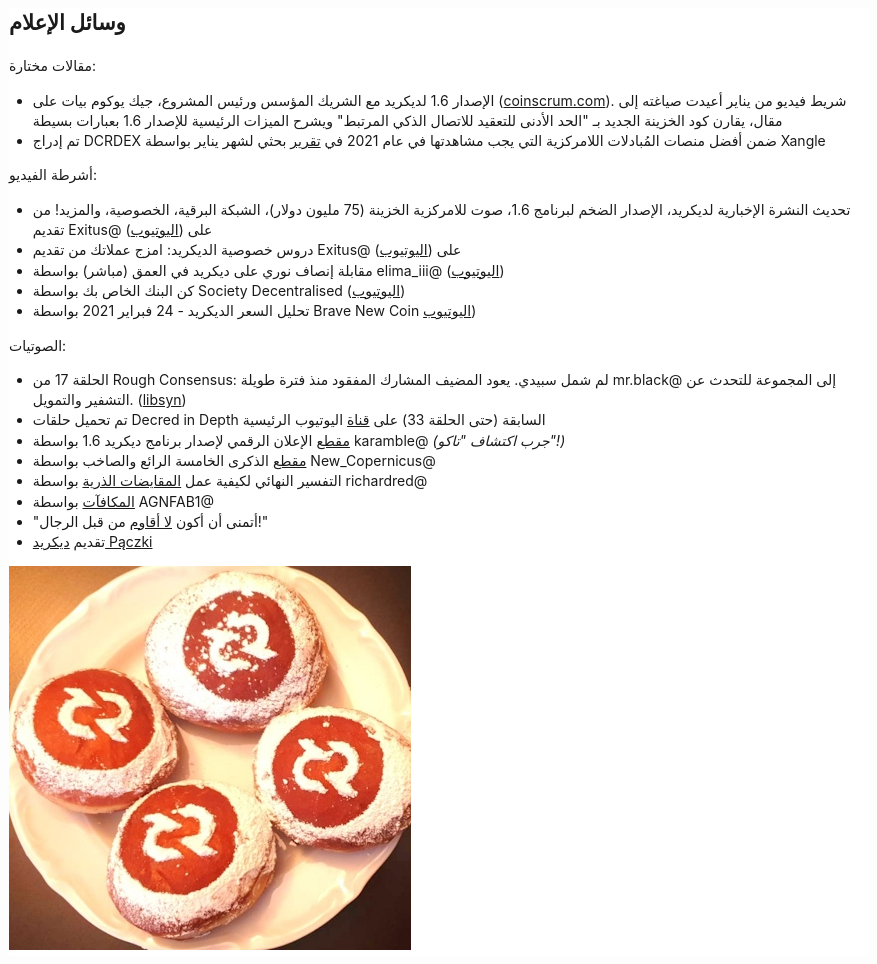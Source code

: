 ## وسائل الإعلام

مقالات مختارة:

* الإصدار 1.6 لديكريد مع الشريك المؤسس ورئيس المشروع، جيك يوكوم بيات على  ([coinscrum.com](https://www.coinscrum.com/decred-with-jake-yocom-piatt/)). شريط فيديو من يناير أعيدت صياغته إلى مقال، يقارن كود الخزينة الجديد بـ "الحد الأدنى للتعقيد للاتصال الذكي المرتبط" ويشرح الميزات الرئيسية للإصدار 1.6 بعبارات بسيطة 
* تم إدراج DCRDEX ضمن أفضل منصات المُبادلات اللامركزية التي يجب مشاهدتها في عام 2021 في [تقرير](https://xangle.io/research/600a3251b7cb8c849dfa26b9) بحثي لشهر يناير بواسطة Xangle

أشرطة الفيديو:

* تحديث النشرة الإخبارية لديكريد، الإصدار الضخم لبرنامج 1.6، صوت للامركزية الخزينة (75 مليون دولار)، الشبكة البرقية، الخصوصية، والمزيد! من تقديم Exitus@ على ([اليوتيوب](https://www.youtube.com/watch?v=f2ooNJXpR7I))
* دروس خصوصية الديكريد: امزج عملاتك من تقديم Exitus@ على ([اليوتيوب](https://www.youtube.com/watch?v=QC65PBNwAK4))
* مقابلة إنصاف نوري على ديكريد في العمق (مباشر) بواسطة elima\_iii@ ([اليوتيوب](https://www.youtube.com/watch?v=hUXk1GWhE-0))
* كن البنك الخاص بك بواسطة Society Decentralised ([اليوتيوب](https://www.youtube.com/watch?v=Vb-9vvU0fDU))
* تحليل السعر الديكريد - 24 فبراير 2021 بواسطة Brave New Coin [اليوتيوب](https://www.youtube.com/watch?v=O6iTIABl2Lw))

الصوتيات:

* الحلقة 17 من Rough Consensus: لم شمل سبيدي. يعود المضيف المشارك المفقود منذ فترة طويلة mr.black@ إلى المجموعة للتحدث عن التشفير والتمويل. ([libsyn](https://roughconsensus.libsyn.com/episode-17-spidey-reunion))
* تم تحميل حلقات Decred in Depth السابقة (حتى الحلقة 33) على [قناة](https://www.youtube.com/decredchannel) اليوتيوب الرئيسية
* [مقطع](https://twitter.com/karamblez/status/1356921573647745024) الإعلان الرقمي لإصدار برنامج ديكريد 1.6 بواسطة karamble@ _(جرب اكتشاف "تاكو"!)_
* [مقطع](https://twitter.com/New_Copernicus/status/1357574854535487488) الذكرى الخامسة الرائع والصاخب بواسطة New\_Copernicus@
* التفسير النهائي لكيفية عمل [المقايضات الذرية](https://twitter.com/RichardRed0x/status/1356719226724220930) بواسطة richardred@
* [المكافآت](https://www.reddit.com/r/decred/comments/lfxqef/the_rewards/) بواسطة AGNFAB1@
* "أتمنى أن أكون [لا أقاوم](https://twitter.com/Decred_ES/status/1358855083396653062) من قبل الرجال!"
* تقديم [ديكريد Pączki](https://twitter.com/LolekBolek74/status/1359866192538787843)

![Decred doughnuts](../img/202102.2.github.jpg)
